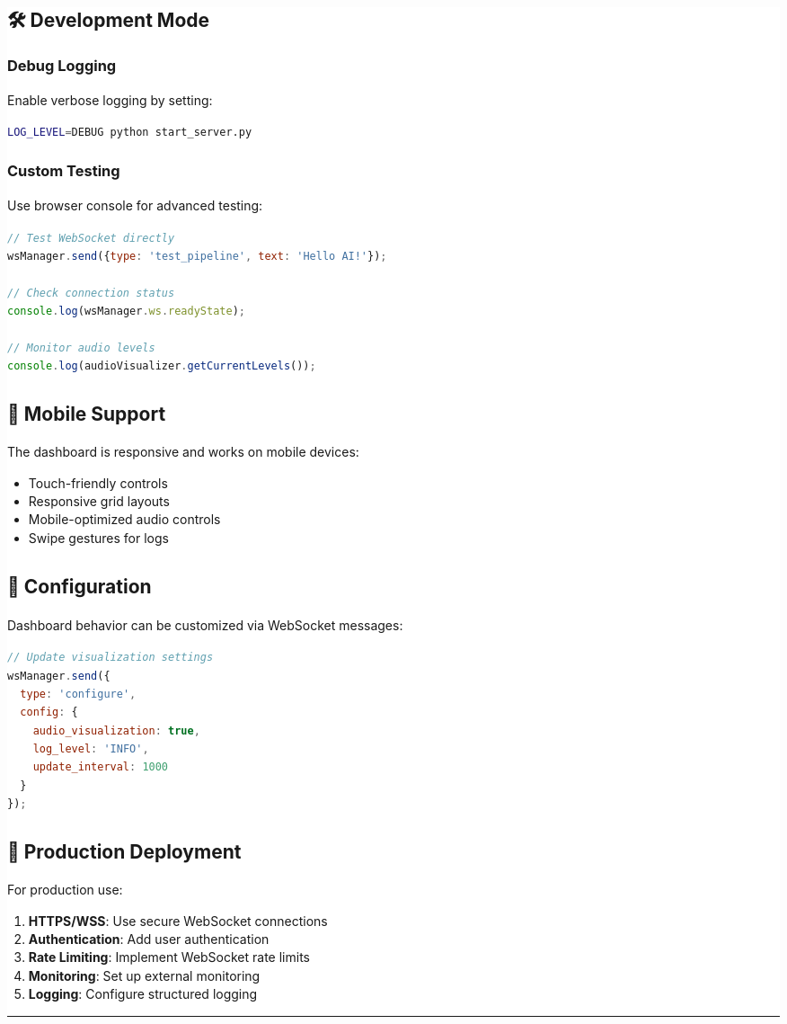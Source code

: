 ## 🛠️ Development Mode

### Debug Logging
Enable verbose logging by setting:
```bash
LOG_LEVEL=DEBUG python start_server.py
```

### Custom Testing
Use browser console for advanced testing:
```javascript
// Test WebSocket directly
wsManager.send({type: 'test_pipeline', text: 'Hello AI!'});

// Check connection status
console.log(wsManager.ws.readyState);

// Monitor audio levels
console.log(audioVisualizer.getCurrentLevels());
```

## 📱 Mobile Support

The dashboard is responsive and works on mobile devices:
- Touch-friendly controls
- Responsive grid layouts
- Mobile-optimized audio controls
- Swipe gestures for logs

## 🔧 Configuration

Dashboard behavior can be customized via WebSocket messages:

```javascript
// Update visualization settings
wsManager.send({
  type: 'configure',
  config: {
    audio_visualization: true,
    log_level: 'INFO',
    update_interval: 1000
  }
});
```

## 🎯 Production Deployment

For production use:

1. **HTTPS/WSS**: Use secure WebSocket connections
2. **Authentication**: Add user authentication
3. **Rate Limiting**: Implement WebSocket rate limits
4. **Monitoring**: Set up external monitoring
5. **Logging**: Configure structured logging

---
